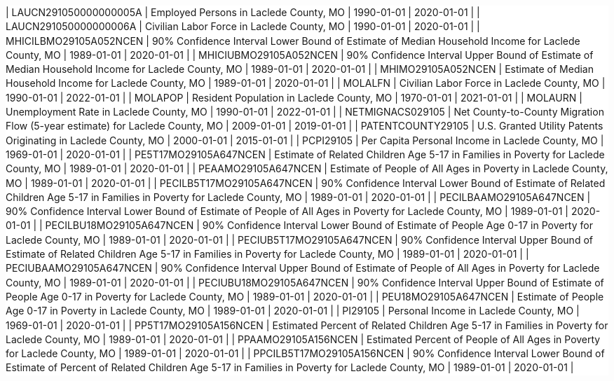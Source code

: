 | LAUCN291050000000005A     | Employed Persons in Laclede County, MO                                                                                                                                      | 1990-01-01          | 2020-01-01        |
| LAUCN291050000000006A     | Civilian Labor Force in Laclede County, MO                                                                                                                                  | 1990-01-01          | 2020-01-01        |
| MHICILBMO29105A052NCEN    | 90% Confidence Interval Lower Bound of Estimate of Median Household Income for Laclede County, MO                                                                           | 1989-01-01          | 2020-01-01        |
| MHICIUBMO29105A052NCEN    | 90% Confidence Interval Upper Bound of Estimate of Median Household Income for Laclede County, MO                                                                           | 1989-01-01          | 2020-01-01        |
| MHIMO29105A052NCEN        | Estimate of Median Household Income for Laclede County, MO                                                                                                                  | 1989-01-01          | 2020-01-01        |
| MOLALFN                   | Civilian Labor Force in Laclede County, MO                                                                                                                                  | 1990-01-01          | 2022-01-01        |
| MOLAPOP                   | Resident Population in Laclede County, MO                                                                                                                                   | 1970-01-01          | 2021-01-01        |
| MOLAURN                   | Unemployment Rate in Laclede County, MO                                                                                                                                     | 1990-01-01          | 2022-01-01        |
| NETMIGNACS029105          | Net County-to-County Migration Flow (5-year estimate) for Laclede County, MO                                                                                                | 2009-01-01          | 2019-01-01        |
| PATENTCOUNTY29105         | U.S. Granted Utility Patents Originating in Laclede County, MO                                                                                                              | 2000-01-01          | 2015-01-01        |
| PCPI29105                 | Per Capita Personal Income in Laclede County, MO                                                                                                                            | 1969-01-01          | 2020-01-01        |
| PE5T17MO29105A647NCEN     | Estimate of Related Children Age 5-17 in Families in Poverty for Laclede County, MO                                                                                         | 1989-01-01          | 2020-01-01        |
| PEAAMO29105A647NCEN       | Estimate of People of All Ages in Poverty in Laclede County, MO                                                                                                             | 1989-01-01          | 2020-01-01        |
| PECILB5T17MO29105A647NCEN | 90% Confidence Interval Lower Bound of Estimate of Related Children Age 5-17 in Families in Poverty for Laclede County, MO                                                  | 1989-01-01          | 2020-01-01        |
| PECILBAAMO29105A647NCEN   | 90% Confidence Interval Lower Bound of Estimate of People of All Ages in Poverty for Laclede County, MO                                                                     | 1989-01-01          | 2020-01-01        |
| PECILBU18MO29105A647NCEN  | 90% Confidence Interval Lower Bound of Estimate of People Age 0-17 in Poverty for Laclede County, MO                                                                        | 1989-01-01          | 2020-01-01        |
| PECIUB5T17MO29105A647NCEN | 90% Confidence Interval Upper Bound of Estimate of Related Children Age 5-17 in Families in Poverty for Laclede County, MO                                                  | 1989-01-01          | 2020-01-01        |
| PECIUBAAMO29105A647NCEN   | 90% Confidence Interval Upper Bound of Estimate of People of All Ages in Poverty for Laclede County, MO                                                                     | 1989-01-01          | 2020-01-01        |
| PECIUBU18MO29105A647NCEN  | 90% Confidence Interval Upper Bound of Estimate of People Age 0-17 in Poverty for Laclede County, MO                                                                        | 1989-01-01          | 2020-01-01        |
| PEU18MO29105A647NCEN      | Estimate of People Age 0-17 in Poverty in Laclede County, MO                                                                                                                | 1989-01-01          | 2020-01-01        |
| PI29105                   | Personal Income in Laclede County, MO                                                                                                                                       | 1969-01-01          | 2020-01-01        |
| PP5T17MO29105A156NCEN     | Estimated Percent of Related Children Age 5-17 in Families in Poverty for Laclede County, MO                                                                                | 1989-01-01          | 2020-01-01        |
| PPAAMO29105A156NCEN       | Estimated Percent of People of All Ages in Poverty for Laclede County, MO                                                                                                   | 1989-01-01          | 2020-01-01        |
| PPCILB5T17MO29105A156NCEN | 90% Confidence Interval Lower Bound of Estimate of Percent of Related Children Age 5-17 in Families in Poverty for Laclede County, MO                                       | 1989-01-01          | 2020-01-01        |